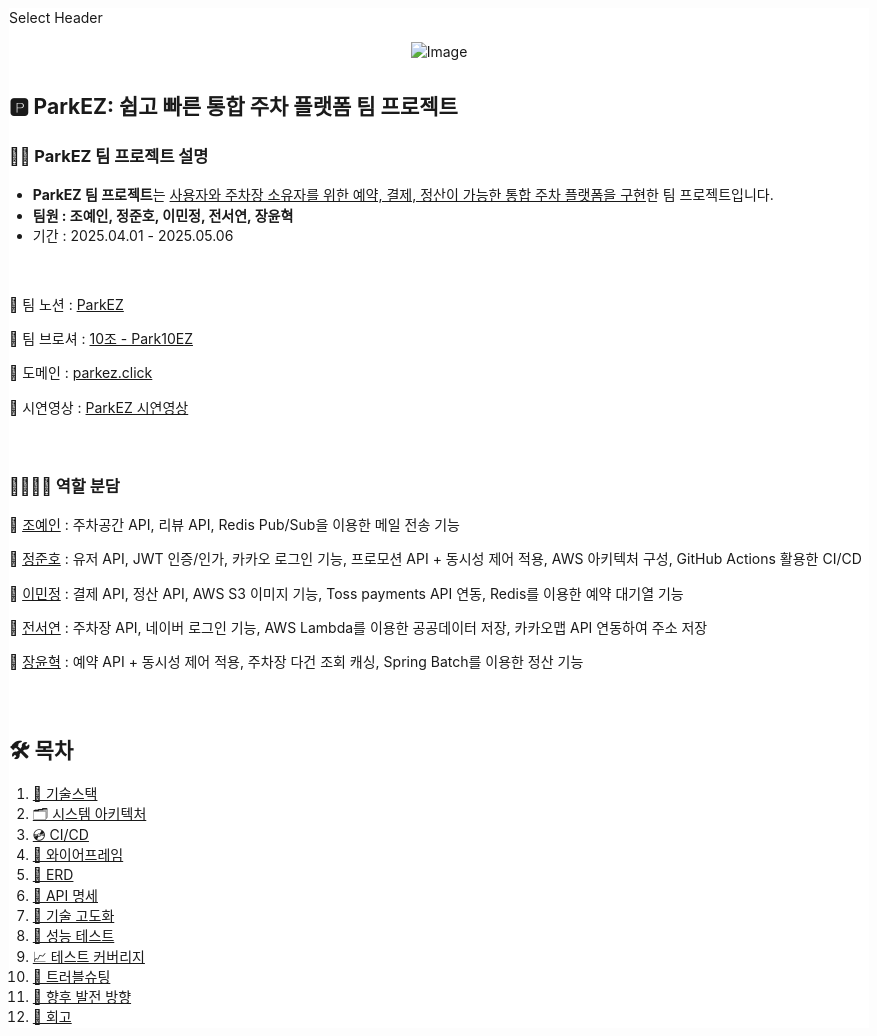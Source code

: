 
Select Header


<div align="center">
<img width="1000" alt="Image" src="https://github.com/user-attachments/assets/c858f5b3-6ea5-4e64-a9ed-9f43c498585e" /> 
</div>

<div align="left">

## 🅿️ ParkEZ: 쉽고 빠른 통합 주차 플랫폼 팀 프로젝트

### 🙋‍♀️ ParkEZ 팀 프로젝트 설명
- **ParkEZ 팀 프로젝트**는 <u>사용자와 주차장 소유자를 위한 예약, 결제, 정산이 가능한 통합 주차 플랫폼을 구현</u>한 팀 프로젝트입니다.
- **팀원 : 조예인, 정준호, 이민정, 전서연, 장윤혁**
- 기간 : 2025.04.01 - 2025.05.06

<br>

📑 팀 노션 : [ParkEZ](https://teamsparta.notion.site/10-1ce2dc3ef514819590ddf6be7e3cbcdd)<p>
📑 팀 브로셔 : [10조 - Park10EZ](https://www.notion.so/teamsparta/10-Park10EZ-1e32dc3ef51480d29d85c60483187dae) <p>
📑 도메인 : [parkez.click](https://parkez.click/swagger-ui/index.html) <p>
📑 시연영상 : [ParkEZ 시연영상](https://youtu.be/VvcWqa1_23U)

<br>

### 🧑‍🧑‍🧒‍🧒 역할 분담
🐣 [조예인](https://github.com/codingTrip-IT) : 주차공간 API, 리뷰 API, Redis Pub/Sub을 이용한 메일 전송 기능 <p>
🦦 [정준호](https://github.com/juno-soodal) : 유저 API, JWT 인증/인가, 카카오 로그인 기능, 프로모션 API + 동시성 제어 적용, AWS 아키텍처 구성, GitHub Actions 활용한 CI/CD <p>
🐶️ [이민정](https://github.com/minjonyyy) : 결제 API, 정산 API, AWS S3 이미지 기능, Toss payments API 연동, Redis를 이용한 예약 대기열 기능  <p>
🗿 [전서연](https://github.com/MythologyDevSeoyeon) : 주차장 API, 네이버 로그인 기능, AWS Lambda를 이용한 공공데이터 저장, 카카오맵 API 연동하여 주소 저장  <p>
🎅 [장윤혁](https://github.com/Jangyounhyuk) : 예약 API + 동시성 제어 적용, 주차장 다건 조회 캐싱, Spring Batch를 이용한 정산 기능 <p>

<br>

## 🛠 목차

1. [🧰 기술스택](#-기술스택)
2. [🗂 시스템 아키텍처](#-시스템-아키텍처)
3. [💿 CI/CD](#-cicd)
4. [🧩 와이어프레임](#-와이어프레임)
5. [🧾 ERD](#-erd)
6. [📡 API 명세](#-api-명세)
7. [🚀 기술 고도화](#-기술-고도화)
8. [🧪 성능 테스트](#-성능-테스트)
9. [📈 테스트 커버리지](#-테스트-커버리지)
10. [🧯 트러블슈팅](#-트러블슈팅)
11. [🔭 향후 발전 방향](#-향후-발전-방향)
12. [📖 회고](#-회고)

